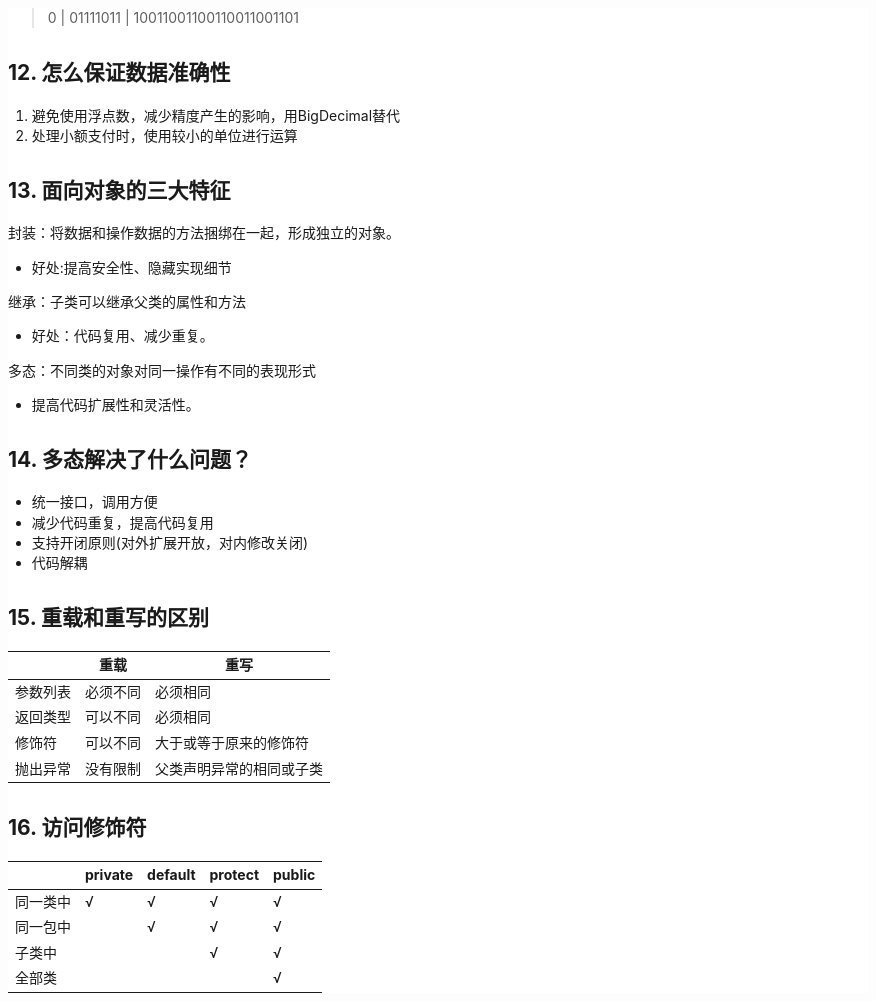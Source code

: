 > 0 | 01111011 | 10011001100110011001101
> ```

## 12. 怎么保证数据准确性

1. 避免使用浮点数，减少精度产生的影响，用BigDecimal替代
2. 处理小额支付时，使用较小的单位进行运算

## 13. 面向对象的三大特征

封装：将数据和操作数据的方法捆绑在一起，形成独立的对象。

- 好处:提高安全性、隐藏实现细节

继承：子类可以继承父类的属性和方法

- 好处：代码复用、减少重复。

多态：不同类的对象对同一操作有不同的表现形式

- 提高代码扩展性和灵活性。

## 14. 多态解决了什么问题？

- 统一接口，调用方便
- 减少代码重复，提高代码复用
- 支持开闭原则(对外扩展开放，对内修改关闭)
- 代码解耦

## 15. 重载和重写的区别

|          | 重载     | 重写                     |
| -------- | -------- | ------------------------ |
| 参数列表 | 必须不同 | 必须相同                 |
| 返回类型 | 可以不同 | 必须相同                 |
| 修饰符   | 可以不同 | 大于或等于原来的修饰符   |
| 抛出异常 | 没有限制 | 父类声明异常的相同或子类 |

## 16. 访问修饰符

|          | private | default | protect | public |
| -------- | ------- | ------- | ------- | ------ |
| 同一类中 | √       | √       | √       | √      |
| 同一包中 |         | √       | √       | √      |
| 子类中   |         |         | √       | √      |
| 全部类   |         |         |         | √      |
